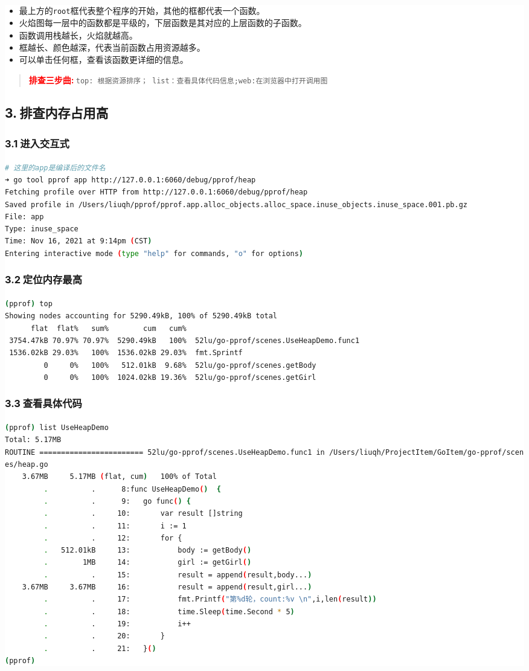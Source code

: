 - 最上方的`root`框代表整个程序的开始，其他的框都代表一个函数。
- 火焰图每一层中的函数都是平级的，下层函数是其对应的上层函数的子函数。
- 函数调用栈越长，火焰就越高。
- 框越长、颜色越深，代表当前函数占用资源越多。
- 可以单击任何框，查看该函数更详细的信息。


> **<font color=red>排查三步曲: </font>**`top: 根据资源排序； list：查看具体代码信息;web:在浏览器中打开调用图`

## 3. 排查内存占用高

### 3.1 进入交互式

```bash
# 这里的app是编译后的文件名
➜ go tool pprof app http://127.0.0.1:6060/debug/pprof/heap
Fetching profile over HTTP from http://127.0.0.1:6060/debug/pprof/heap
Saved profile in /Users/liuqh/pprof/pprof.app.alloc_objects.alloc_space.inuse_objects.inuse_space.001.pb.gz
File: app
Type: inuse_space
Time: Nov 16, 2021 at 9:14pm (CST)
Entering interactive mode (type "help" for commands, "o" for options)
```

### 3.2 定位内存最高

```bash
(pprof) top
Showing nodes accounting for 5290.49kB, 100% of 5290.49kB total
      flat  flat%   sum%        cum   cum%
 3754.47kB 70.97% 70.97%  5290.49kB   100%  52lu/go-pprof/scenes.UseHeapDemo.func1
 1536.02kB 29.03%   100%  1536.02kB 29.03%  fmt.Sprintf
         0     0%   100%   512.01kB  9.68%  52lu/go-pprof/scenes.getBody
         0     0%   100%  1024.02kB 19.36%  52lu/go-pprof/scenes.getGirl
```

### 3.3 查看具体代码

```bash
(pprof) list UseHeapDemo
Total: 5.17MB
ROUTINE ======================== 52lu/go-pprof/scenes.UseHeapDemo.func1 in /Users/liuqh/ProjectItem/GoItem/go-pprof/scenes/heap.go
    3.67MB     5.17MB (flat, cum)   100% of Total
         .          .      8:func UseHeapDemo()  {
         .          .      9:	go func() {
         .          .     10:		var result []string
         .          .     11:		i := 1
         .          .     12:		for {
         .   512.01kB     13:			body := getBody()
         .        1MB     14:			girl := getGirl()
         .          .     15:			result = append(result,body...)
    3.67MB     3.67MB     16:			result = append(result,girl...)
         .          .     17:			fmt.Printf("第%d轮，count:%v \n",i,len(result))
         .          .     18:			time.Sleep(time.Second * 5)
         .          .     19:			i++
         .          .     20:		}
         .          .     21:	}()
(pprof)
```
